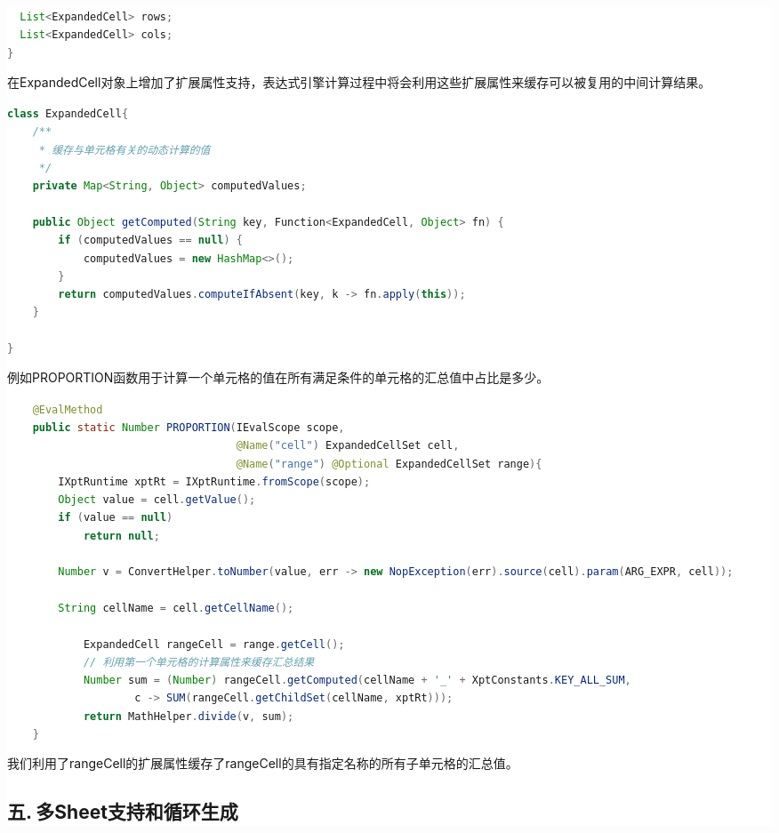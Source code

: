 ```java
  List<ExpandedCell> rows;
  List<ExpandedCell> cols;
}
```

在ExpandedCell对象上增加了扩展属性支持，表达式引擎计算过程中将会利用这些扩展属性来缓存可以被复用的中间计算结果。

```java
class ExpandedCell{
    /**
     * 缓存与单元格有关的动态计算的值
     */
    private Map<String, Object> computedValues;

    public Object getComputed(String key, Function<ExpandedCell, Object> fn) {
        if (computedValues == null) {
            computedValues = new HashMap<>();
        }
        return computedValues.computeIfAbsent(key, k -> fn.apply(this));
    }

}
```

例如PROPORTION函数用于计算一个单元格的值在所有满足条件的单元格的汇总值中占比是多少。

```java
    @EvalMethod
    public static Number PROPORTION(IEvalScope scope,
                                    @Name("cell") ExpandedCellSet cell,
                                    @Name("range") @Optional ExpandedCellSet range){
        IXptRuntime xptRt = IXptRuntime.fromScope(scope);
        Object value = cell.getValue();
        if (value == null)
            return null;

        Number v = ConvertHelper.toNumber(value, err -> new NopException(err).source(cell).param(ARG_EXPR, cell));

        String cellName = cell.getCellName();

            ExpandedCell rangeCell = range.getCell();
            // 利用第一个单元格的计算属性来缓存汇总结果
            Number sum = (Number) rangeCell.getComputed(cellName + '_' + XptConstants.KEY_ALL_SUM,
                    c -> SUM(rangeCell.getChildSet(cellName, xptRt)));
            return MathHelper.divide(v, sum);
    }
```

我们利用了rangeCell的扩展属性缓存了rangeCell的具有指定名称的所有子单元格的汇总值。

## 五. 多Sheet支持和循环生成
